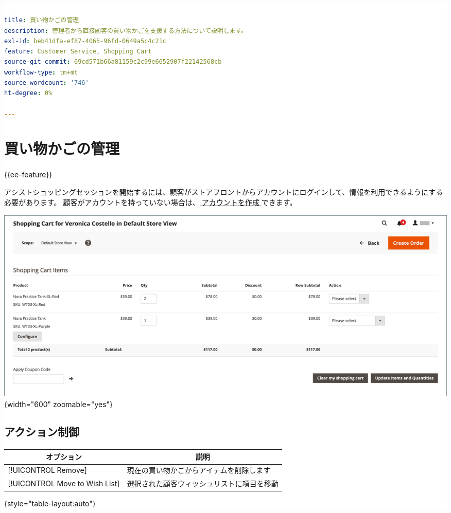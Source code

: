 ```yaml
---
title: 買い物かごの管理
description: 管理者から直接顧客の買い物かごを支援する方法について説明します。
exl-id: beb41dfa-ef87-4065-96fd-0649a5c4c21c
feature: Customer Service, Shopping Cart
source-git-commit: 69cd571b66a81159c2c99e6652907f22142568cb
workflow-type: tm+mt
source-wordcount: '746'
ht-degree: 0%

---
```


# 買い物かごの管理

{{ee-feature}}

アシストショッピングセッションを開始するには、顧客がストアフロントからアカウントにログインして、情報を利用できるようにする必要があります。 顧客がアカウントを持っていない場合は、[&#x200B; アカウントを作成 &#x200B;](../customers/account-create.md) できます。

![&#x200B; 顧客アカウント内の買い物かご &#x200B;](./assets/customer-account-manage-cart-items.png){width="600" zoomable="yes"}

## アクション制御

| オプション | 説明 |
|--- |--- |
| [!UICONTROL Remove] | 現在の買い物かごからアイテムを削除します |
| [!UICONTROL Move to Wish List] | 選択された顧客ウィッシュリストに項目を移動 |

{style="table-layout:auto"}

